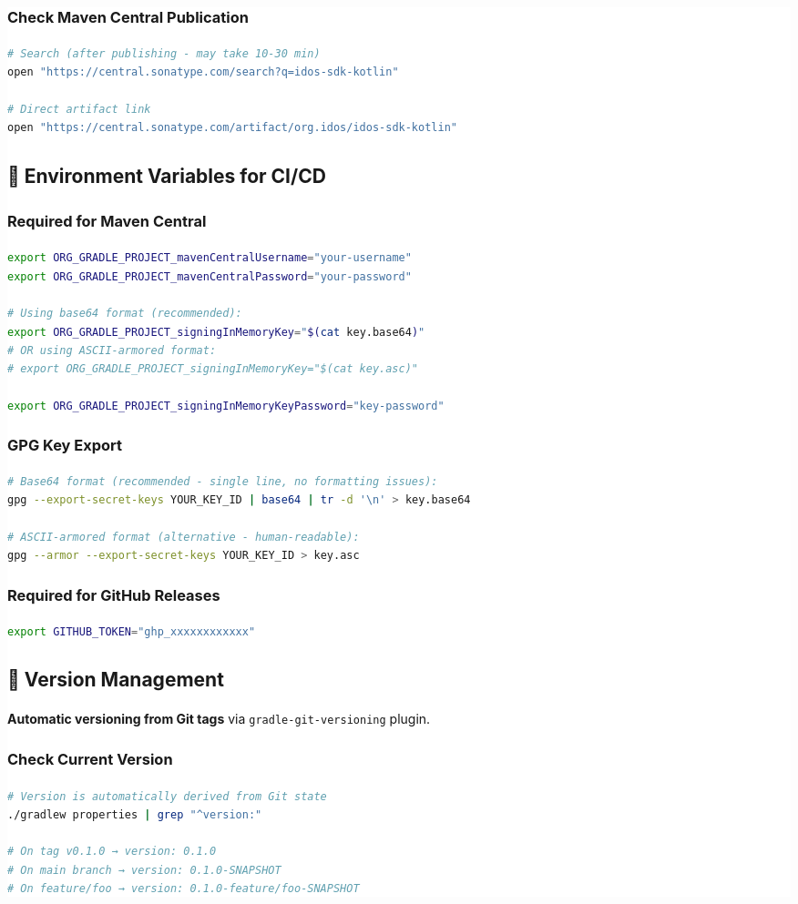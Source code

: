 ### Check Maven Central Publication
```bash
# Search (after publishing - may take 10-30 min)
open "https://central.sonatype.com/search?q=idos-sdk-kotlin"

# Direct artifact link
open "https://central.sonatype.com/artifact/org.idos/idos-sdk-kotlin"
```

## 🔐 Environment Variables for CI/CD

### Required for Maven Central
```bash
export ORG_GRADLE_PROJECT_mavenCentralUsername="your-username"
export ORG_GRADLE_PROJECT_mavenCentralPassword="your-password"

# Using base64 format (recommended):
export ORG_GRADLE_PROJECT_signingInMemoryKey="$(cat key.base64)"
# OR using ASCII-armored format:
# export ORG_GRADLE_PROJECT_signingInMemoryKey="$(cat key.asc)"

export ORG_GRADLE_PROJECT_signingInMemoryKeyPassword="key-password"
```

### GPG Key Export
```bash
# Base64 format (recommended - single line, no formatting issues):
gpg --export-secret-keys YOUR_KEY_ID | base64 | tr -d '\n' > key.base64

# ASCII-armored format (alternative - human-readable):
gpg --armor --export-secret-keys YOUR_KEY_ID > key.asc
```

### Required for GitHub Releases
```bash
export GITHUB_TOKEN="ghp_xxxxxxxxxxxx"
```

## 📝 Version Management

**Automatic versioning from Git tags** via `gradle-git-versioning` plugin.

### Check Current Version
```bash
# Version is automatically derived from Git state
./gradlew properties | grep "^version:"

# On tag v0.1.0 → version: 0.1.0
# On main branch → version: 0.1.0-SNAPSHOT
# On feature/foo → version: 0.1.0-feature/foo-SNAPSHOT
```
